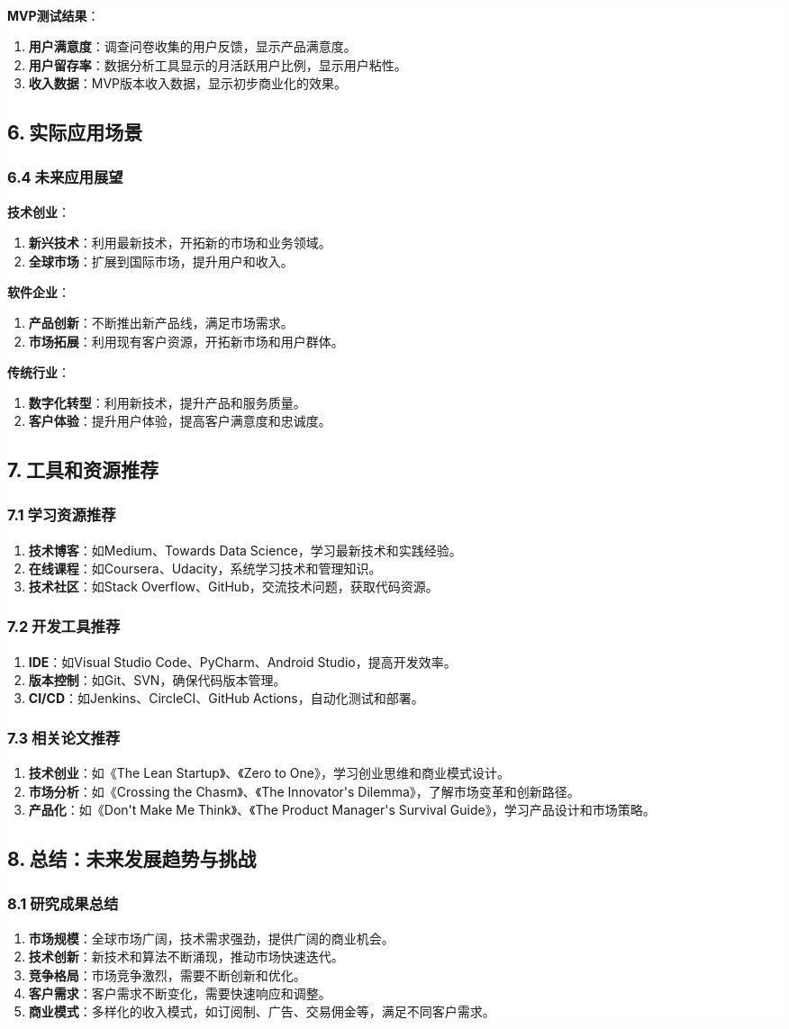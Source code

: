 **MVP测试结果**：

1. **用户满意度**：调查问卷收集的用户反馈，显示产品满意度。
2. **用户留存率**：数据分析工具显示的月活跃用户比例，显示用户粘性。
3. **收入数据**：MVP版本收入数据，显示初步商业化的效果。

## 6. 实际应用场景

### 6.4 未来应用展望

**技术创业**：

1. **新兴技术**：利用最新技术，开拓新的市场和业务领域。
2. **全球市场**：扩展到国际市场，提升用户和收入。

**软件企业**：

1. **产品创新**：不断推出新产品线，满足市场需求。
2. **市场拓展**：利用现有客户资源，开拓新市场和用户群体。

**传统行业**：

1. **数字化转型**：利用新技术，提升产品和服务质量。
2. **客户体验**：提升用户体验，提高客户满意度和忠诚度。

## 7. 工具和资源推荐

### 7.1 学习资源推荐

1. **技术博客**：如Medium、Towards Data Science，学习最新技术和实践经验。
2. **在线课程**：如Coursera、Udacity，系统学习技术和管理知识。
3. **技术社区**：如Stack Overflow、GitHub，交流技术问题，获取代码资源。

### 7.2 开发工具推荐

1. **IDE**：如Visual Studio Code、PyCharm、Android Studio，提高开发效率。
2. **版本控制**：如Git、SVN，确保代码版本管理。
3. **CI/CD**：如Jenkins、CircleCI、GitHub Actions，自动化测试和部署。

### 7.3 相关论文推荐

1. **技术创业**：如《The Lean Startup》、《Zero to One》，学习创业思维和商业模式设计。
2. **市场分析**：如《Crossing the Chasm》、《The Innovator's Dilemma》，了解市场变革和创新路径。
3. **产品化**：如《Don't Make Me Think》、《The Product Manager's Survival Guide》，学习产品设计和市场策略。

## 8. 总结：未来发展趋势与挑战

### 8.1 研究成果总结

1. **市场规模**：全球市场广阔，技术需求强劲，提供广阔的商业机会。
2. **技术创新**：新技术和算法不断涌现，推动市场快速迭代。
3. **竞争格局**：市场竞争激烈，需要不断创新和优化。
4. **客户需求**：客户需求不断变化，需要快速响应和调整。
5. **商业模式**：多样化的收入模式，如订阅制、广告、交易佣金等，满足不同客户需求。
